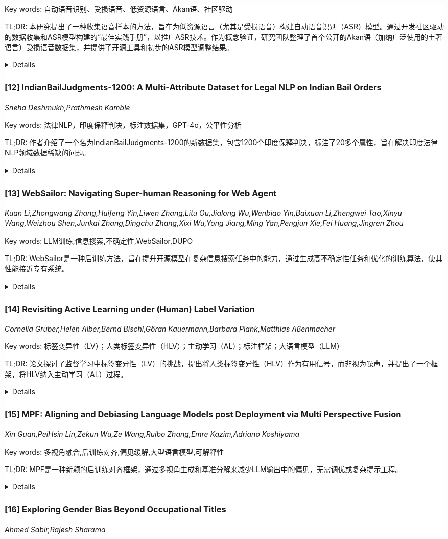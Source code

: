 Key words: 自动语音识别、受损语音、低资源语言、Akan语、社区驱动

TL;DR: 本研究提出了一种收集语音样本的方法，旨在为低资源语言（尤其是受损语音）构建自动语音识别（ASR）模型。通过开发社区驱动的数据收集和ASR模型构建的“最佳实践手册”，以推广ASR技术。作为概念验证，研究团队整理了首个公开的Akan语（加纳广泛使用的土著语言）受损语音数据集，并提供了开源工具和初步的ASR模型调整结果。

<details><summary>Details</summary></details>


### [12] [IndianBailJudgments-1200: A Multi-Attribute Dataset for Legal NLP on Indian Bail Orders](https://arxiv.org/abs/2507.02506)
*Sneha Deshmukh,Prathmesh Kamble*

Key words: 法律NLP，印度保释判决，标注数据集，GPT-4o，公平性分析

TL;DR: 作者介绍了一个名为IndianBailJudgments-1200的新数据集，包含1200个印度保释判决，标注了20多个属性，旨在解决印度法律NLP领域数据稀缺的问题。

<details><summary>Details</summary></details>


### [13] [WebSailor: Navigating Super-human Reasoning for Web Agent](https://arxiv.org/abs/2507.02592)
*Kuan Li,Zhongwang Zhang,Huifeng Yin,Liwen Zhang,Litu Ou,Jialong Wu,Wenbiao Yin,Baixuan Li,Zhengwei Tao,Xinyu Wang,Weizhou Shen,Junkai Zhang,Dingchu Zhang,Xixi Wu,Yong Jiang,Ming Yan,Pengjun Xie,Fei Huang,Jingren Zhou*

Key words: LLM训练,信息搜索,不确定性,WebSailor,DUPO

TL;DR: WebSailor是一种后训练方法，旨在提升开源模型在复杂信息搜索任务中的能力，通过生成高不确定性任务和优化的训练算法，使其性能接近专有系统。

<details><summary>Details</summary></details>


### [14] [Revisiting Active Learning under (Human) Label Variation](https://arxiv.org/abs/2507.02593)
*Cornelia Gruber,Helen Alber,Bernd Bischl,Göran Kauermann,Barbara Plank,Matthias Aßenmacher*

Key words: 标签变异性（LV）；人类标签变异性（HLV）；主动学习（AL）；标注框架；大语言模型（LLM）

TL;DR: 论文探讨了监督学习中标签变异性（LV）的挑战，提出将人类标签变异性（HLV）作为有用信号，而非视为噪声，并提出了一个框架，将HLV纳入主动学习（AL）过程。

<details><summary>Details</summary></details>


### [15] [MPF: Aligning and Debiasing Language Models post Deployment via Multi Perspective Fusion](https://arxiv.org/abs/2507.02595)
*Xin Guan,PeiHsin Lin,Zekun Wu,Ze Wang,Ruibo Zhang,Emre Kazim,Adriano Koshiyama*

Key words: 多视角融合,后训练对齐,偏见缓解,大型语言模型,可解释性

TL;DR: MPF是一种新颖的后训练对齐框架，通过多视角生成和基准分解来减少LLM输出中的偏见，无需调优或复杂提示工程。

<details><summary>Details</summary></details>


### [16] [Exploring Gender Bias Beyond Occupational Titles](https://arxiv.org/abs/2507.02679)
*Ahmed Sabir,Rajesh Sharama*
